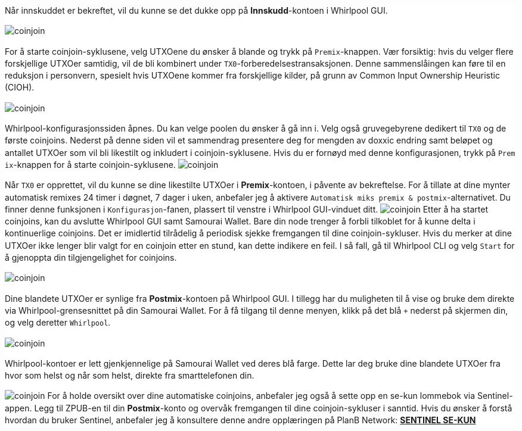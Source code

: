 Når innskuddet er bekreftet, vil du kunne se det dukke opp på **Innskudd**-kontoen i Whirlpool GUI.

![coinjoin](assets/notext/47.webp)

For å starte coinjoin-syklusene, velg UTXOene du ønsker å blande og trykk på `Premix`-knappen. Vær forsiktig: hvis du velger flere forskjellige UTXOer samtidig, vil de bli kombinert under `TX0`-forberedelsestransaksjonen. Denne sammenslåingen kan føre til en reduksjon i personvern, spesielt hvis UTXOene kommer fra forskjellige kilder, på grunn av Common Input Ownership Heuristic (CIOH).

![coinjoin](assets/notext/48.webp)

Whirlpool-konfigurasjonssiden åpnes. Du kan velge poolen du ønsker å gå inn i. Velg også gruvegebyrene dedikert til `TX0` og de første coinjoins. Nederst på denne siden vil et sammendrag presentere deg for mengden av doxxic endring samt beløpet og antallet UTXOer som vil bli likestilt og inkludert i coinjoin-syklusene. Hvis du er fornøyd med denne konfigurasjonen, trykk på `Premix`-knappen for å starte coinjoin-syklusene.
![coinjoin](assets/notext/49.webp)

Når `TX0` er opprettet, vil du kunne se dine likestilte UTXOer i **Premix**-kontoen, i påvente av bekreftelse. For å tillate at dine mynter automatisk remixes 24 timer i døgnet, 7 dager i uken, anbefaler jeg å aktivere `Automatisk miks premix & postmix`-alternativet. Du finner denne funksjonen i `Konfigurasjon`-fanen, plassert til venstre i Whirlpool GUI-vinduet ditt.
![coinjoin](assets/notext/50.webp)
Etter å ha startet coinjoins, kan du avslutte Whirlpool GUI samt Samourai Wallet. Bare din node trenger å forbli tilkoblet for å kunne delta i kontinuerlige coinjoins. Det er imidlertid tilrådelig å periodisk sjekke fremgangen til dine coinjoin-sykluser. Hvis du merker at dine UTXOer ikke lenger blir valgt for en coinjoin etter en stund, kan dette indikere en feil. I så fall, gå til Whirlpool CLI og velg `Start` for å gjenoppta din tilgjengelighet for coinjoins.

![coinjoin](assets/notext/51.webp)

Dine blandete UTXOer er synlige fra **Postmix**-kontoen på Whirlpool GUI. I tillegg har du muligheten til å vise og bruke dem direkte via Whirlpool-grensesnittet på din Samourai Wallet. For å få tilgang til denne menyen, klikk på det blå `+` nederst på skjermen din, og velg deretter `Whirlpool`.

![coinjoin](assets/notext/52.webp)

Whirlpool-kontoer er lett gjenkjennelige på Samourai Wallet ved deres blå farge. Dette lar deg bruke dine blandete UTXOer fra hvor som helst og når som helst, direkte fra smarttelefonen din.

![coinjoin](assets/notext/53.webp)
For å holde oversikt over dine automatiske coinjoins, anbefaler jeg også å sette opp en se-kun lommebok via Sentinel-appen. Legg til ZPUB-en til din **Postmix**-konto og overvåk fremgangen til dine coinjoin-sykluser i sanntid. Hvis du ønsker å forstå hvordan du bruker Sentinel, anbefaler jeg å konsultere denne andre opplæringen på PlanB Network: [**SENTINEL SE-KUN**](https://planb.network/tutorials/wallet/mobile/sentinel-9876f960-e964-4d20-8a6e-36231de1f4d9)



